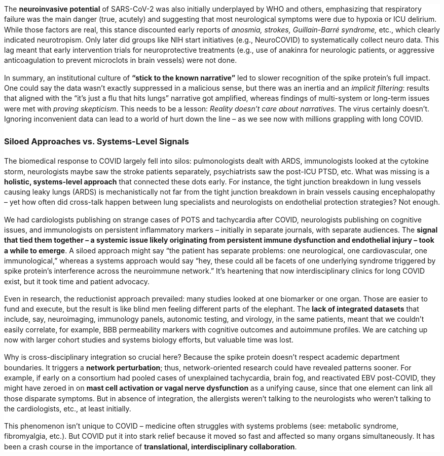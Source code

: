 The **neuroinvasive potential** of SARS-CoV-2 was also initially underplayed by WHO and others, emphasizing that respiratory failure was the main danger (true, acutely) and suggesting that most neurological symptoms were due to hypoxia or ICU delirium. While those factors are real, this stance discounted early reports of *anosmia, strokes, Guillain-Barré syndrome,* etc., which clearly indicated neurotropism. Only later did groups like NIH start initiatives (e.g., NeuroCOVID) to systematically collect neuro data. This lag meant that early intervention trials for neuroprotective treatments (e.g., use of anakinra for neurologic patients, or aggressive anticoagulation to prevent microclots in brain vessels) were not done.

In summary, an institutional culture of **“stick to the known narrative”** led to slower recognition of the spike protein’s full impact. One could say the data wasn’t exactly suppressed in a malicious sense, but there was an inertia and an *implicit filtering*: results that aligned with the “it’s just a flu that hits lungs” narrative got amplified, whereas findings of multi-system or long-term issues were met with *proving skepticism*. This needs to be a lesson: *Reality doesn’t care about narratives.* The virus certainly doesn’t. Ignoring inconvenient data can lead to a world of hurt down the line – as we see now with millions grappling with long COVID.

### Siloed Approaches vs. Systems-Level Signals 
The biomedical response to COVID largely fell into silos: pulmonologists dealt with ARDS, immunologists looked at the cytokine storm, neurologists maybe saw the stroke patients separately, psychiatrists saw the post-ICU PTSD, etc. What was missing is a **holistic, systems-level approach** that connected these dots early. For instance, the tight junction breakdown in lung vessels causing leaky lungs (ARDS) is mechanistically not far from the tight junction breakdown in brain vessels causing encephalopathy – yet how often did cross-talk happen between lung specialists and neurologists on endothelial protection strategies? Not enough.

We had cardiologists publishing on strange cases of POTS and tachycardia after COVID, neurologists publishing on cognitive issues, and immunologists on persistent inflammatory markers – initially in separate journals, with separate audiences. The **signal that tied them together – a systemic issue likely originating from persistent immune dysfunction and endothelial injury – took a while to emerge**. A siloed approach might say “the patient has separate problems: one neurological, one cardiovascular, one immunological,” whereas a systems approach would say “hey, these could all be facets of one underlying syndrome triggered by spike protein’s interference across the neuroimmune network.” It’s heartening that now interdisciplinary clinics for long COVID exist, but it took time and patient advocacy.

Even in research, the reductionist approach prevailed: many studies looked at one biomarker or one organ. Those are easier to fund and execute, but the result is like blind men feeling different parts of the elephant. The **lack of integrated datasets** that include, say, neuroimaging, immunology panels, autonomic testing, and virology, in the same patients, meant that we couldn’t easily correlate, for example, BBB permeability markers with cognitive outcomes and autoimmune profiles. We are catching up now with larger cohort studies and systems biology efforts, but valuable time was lost.

Why is cross-disciplinary integration so crucial here? Because the spike protein doesn’t respect academic department boundaries. It triggers a **network perturbation**; thus, network-oriented research could have revealed patterns sooner. For example, if early on a consortium had pooled cases of unexplained tachycardia, brain fog, and reactivated EBV post-COVID, they might have zeroed in on **mast cell activation or vagal nerve dysfunction** as a unifying cause, since that one element can link all those disparate symptoms. But in absence of integration, the allergists weren’t talking to the neurologists who weren’t talking to the cardiologists, etc., at least initially.

This phenomenon isn’t unique to COVID – medicine often struggles with systems problems (see: metabolic syndrome, fibromyalgia, etc.). But COVID put it into stark relief because it moved so fast and affected so many organs simultaneously. It has been a crash course in the importance of **translational, interdisciplinary collaboration**. 
